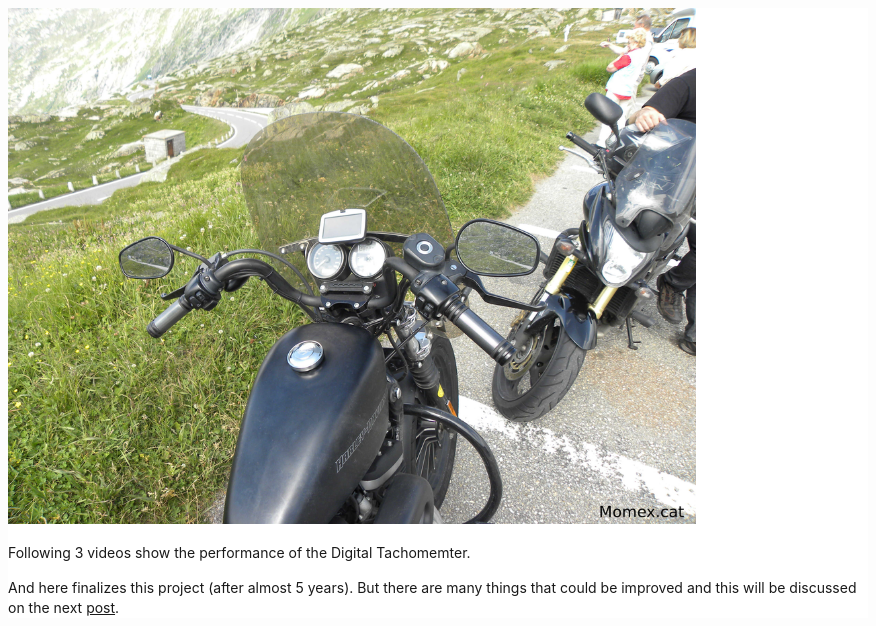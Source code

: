 <img src="/images/Part14/03.JPG" width="80%" alt="Content: Content: Digital DIY Tachometer for Harley Davidson Sportster. Source: Momex.cat" title="Content: Digital DIY Tachometer for Harley Davidson Sportster">
</center>

Following 3 videos show the performance of the Digital Tachomemter.

<center>
<iframe width="560" height="315" src="https://www.youtube.com/embed/NbdFISDW9TE" frameborder="0" allowfullscreen></iframe>
</center>
<center>
<iframe width="560" height="315" src="https://www.youtube.com/embed/WTcDo77_0HA" frameborder="0" allowfullscreen></iframe>
</center>
<center>
<iframe width="560" height="315" src="https://www.youtube.com/embed/x6QJyxllSd0" frameborder="0" allowfullscreen></iframe>
</center>


And here finalizes this project (after almost 5 years). But there are many things that could be improved and this will be discussed on the next <a href="/en/HD-tacho-part15">post</a>.
